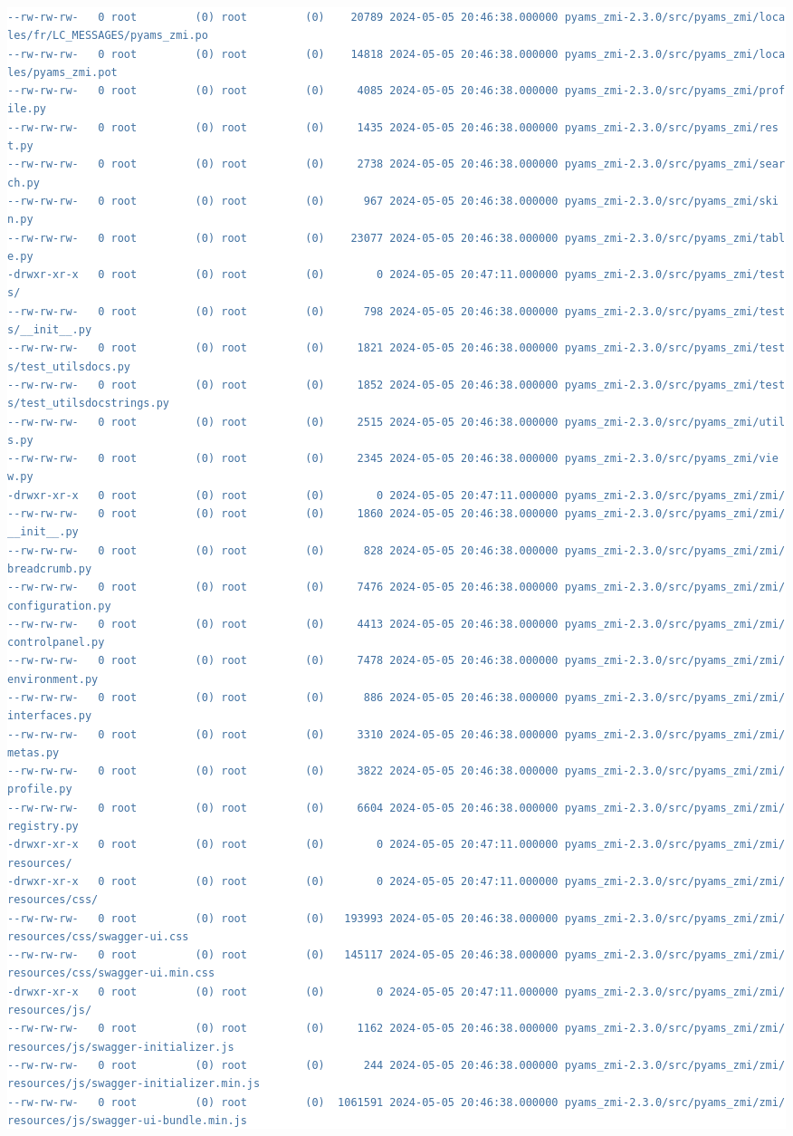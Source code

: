 ```diff
--rw-rw-rw-   0 root         (0) root         (0)    20789 2024-05-05 20:46:38.000000 pyams_zmi-2.3.0/src/pyams_zmi/locales/fr/LC_MESSAGES/pyams_zmi.po
--rw-rw-rw-   0 root         (0) root         (0)    14818 2024-05-05 20:46:38.000000 pyams_zmi-2.3.0/src/pyams_zmi/locales/pyams_zmi.pot
--rw-rw-rw-   0 root         (0) root         (0)     4085 2024-05-05 20:46:38.000000 pyams_zmi-2.3.0/src/pyams_zmi/profile.py
--rw-rw-rw-   0 root         (0) root         (0)     1435 2024-05-05 20:46:38.000000 pyams_zmi-2.3.0/src/pyams_zmi/rest.py
--rw-rw-rw-   0 root         (0) root         (0)     2738 2024-05-05 20:46:38.000000 pyams_zmi-2.3.0/src/pyams_zmi/search.py
--rw-rw-rw-   0 root         (0) root         (0)      967 2024-05-05 20:46:38.000000 pyams_zmi-2.3.0/src/pyams_zmi/skin.py
--rw-rw-rw-   0 root         (0) root         (0)    23077 2024-05-05 20:46:38.000000 pyams_zmi-2.3.0/src/pyams_zmi/table.py
-drwxr-xr-x   0 root         (0) root         (0)        0 2024-05-05 20:47:11.000000 pyams_zmi-2.3.0/src/pyams_zmi/tests/
--rw-rw-rw-   0 root         (0) root         (0)      798 2024-05-05 20:46:38.000000 pyams_zmi-2.3.0/src/pyams_zmi/tests/__init__.py
--rw-rw-rw-   0 root         (0) root         (0)     1821 2024-05-05 20:46:38.000000 pyams_zmi-2.3.0/src/pyams_zmi/tests/test_utilsdocs.py
--rw-rw-rw-   0 root         (0) root         (0)     1852 2024-05-05 20:46:38.000000 pyams_zmi-2.3.0/src/pyams_zmi/tests/test_utilsdocstrings.py
--rw-rw-rw-   0 root         (0) root         (0)     2515 2024-05-05 20:46:38.000000 pyams_zmi-2.3.0/src/pyams_zmi/utils.py
--rw-rw-rw-   0 root         (0) root         (0)     2345 2024-05-05 20:46:38.000000 pyams_zmi-2.3.0/src/pyams_zmi/view.py
-drwxr-xr-x   0 root         (0) root         (0)        0 2024-05-05 20:47:11.000000 pyams_zmi-2.3.0/src/pyams_zmi/zmi/
--rw-rw-rw-   0 root         (0) root         (0)     1860 2024-05-05 20:46:38.000000 pyams_zmi-2.3.0/src/pyams_zmi/zmi/__init__.py
--rw-rw-rw-   0 root         (0) root         (0)      828 2024-05-05 20:46:38.000000 pyams_zmi-2.3.0/src/pyams_zmi/zmi/breadcrumb.py
--rw-rw-rw-   0 root         (0) root         (0)     7476 2024-05-05 20:46:38.000000 pyams_zmi-2.3.0/src/pyams_zmi/zmi/configuration.py
--rw-rw-rw-   0 root         (0) root         (0)     4413 2024-05-05 20:46:38.000000 pyams_zmi-2.3.0/src/pyams_zmi/zmi/controlpanel.py
--rw-rw-rw-   0 root         (0) root         (0)     7478 2024-05-05 20:46:38.000000 pyams_zmi-2.3.0/src/pyams_zmi/zmi/environment.py
--rw-rw-rw-   0 root         (0) root         (0)      886 2024-05-05 20:46:38.000000 pyams_zmi-2.3.0/src/pyams_zmi/zmi/interfaces.py
--rw-rw-rw-   0 root         (0) root         (0)     3310 2024-05-05 20:46:38.000000 pyams_zmi-2.3.0/src/pyams_zmi/zmi/metas.py
--rw-rw-rw-   0 root         (0) root         (0)     3822 2024-05-05 20:46:38.000000 pyams_zmi-2.3.0/src/pyams_zmi/zmi/profile.py
--rw-rw-rw-   0 root         (0) root         (0)     6604 2024-05-05 20:46:38.000000 pyams_zmi-2.3.0/src/pyams_zmi/zmi/registry.py
-drwxr-xr-x   0 root         (0) root         (0)        0 2024-05-05 20:47:11.000000 pyams_zmi-2.3.0/src/pyams_zmi/zmi/resources/
-drwxr-xr-x   0 root         (0) root         (0)        0 2024-05-05 20:47:11.000000 pyams_zmi-2.3.0/src/pyams_zmi/zmi/resources/css/
--rw-rw-rw-   0 root         (0) root         (0)   193993 2024-05-05 20:46:38.000000 pyams_zmi-2.3.0/src/pyams_zmi/zmi/resources/css/swagger-ui.css
--rw-rw-rw-   0 root         (0) root         (0)   145117 2024-05-05 20:46:38.000000 pyams_zmi-2.3.0/src/pyams_zmi/zmi/resources/css/swagger-ui.min.css
-drwxr-xr-x   0 root         (0) root         (0)        0 2024-05-05 20:47:11.000000 pyams_zmi-2.3.0/src/pyams_zmi/zmi/resources/js/
--rw-rw-rw-   0 root         (0) root         (0)     1162 2024-05-05 20:46:38.000000 pyams_zmi-2.3.0/src/pyams_zmi/zmi/resources/js/swagger-initializer.js
--rw-rw-rw-   0 root         (0) root         (0)      244 2024-05-05 20:46:38.000000 pyams_zmi-2.3.0/src/pyams_zmi/zmi/resources/js/swagger-initializer.min.js
--rw-rw-rw-   0 root         (0) root         (0)  1061591 2024-05-05 20:46:38.000000 pyams_zmi-2.3.0/src/pyams_zmi/zmi/resources/js/swagger-ui-bundle.min.js
```